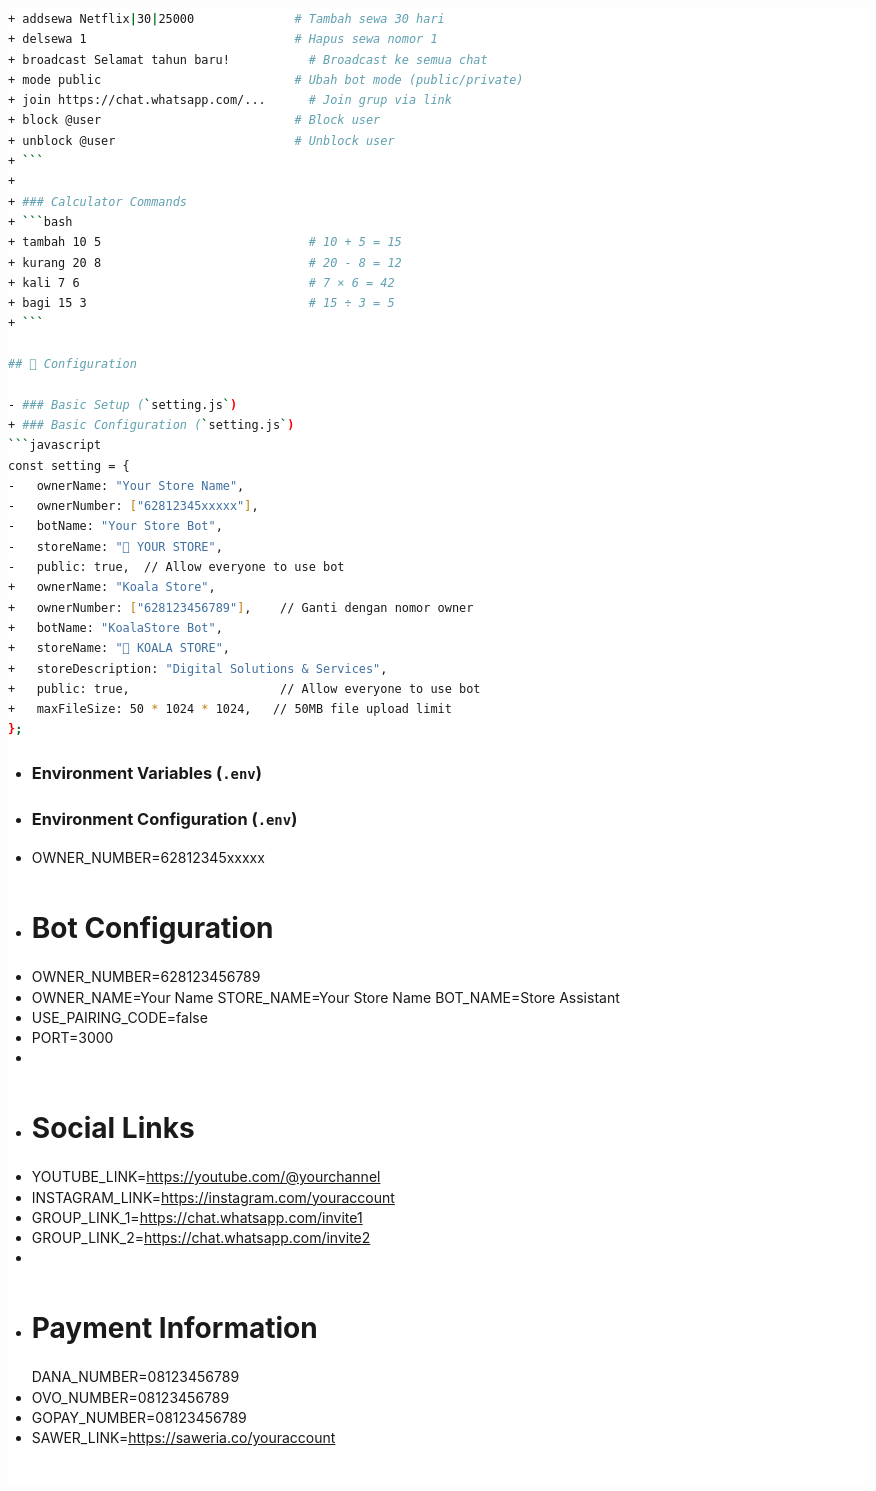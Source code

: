   ```bash
+ addsewa Netflix|30|25000              # Tambah sewa 30 hari
+ delsewa 1                             # Hapus sewa nomor 1
+ broadcast Selamat tahun baru!           # Broadcast ke semua chat
+ mode public                           # Ubah bot mode (public/private)
+ join https://chat.whatsapp.com/...      # Join grup via link
+ block @user                           # Block user
+ unblock @user                         # Unblock user
+ ```
+ 
+ ### Calculator Commands
+ ```bash
+ tambah 10 5                             # 10 + 5 = 15
+ kurang 20 8                             # 20 - 8 = 12
+ kali 7 6                                # 7 × 6 = 42
+ bagi 15 3                               # 15 ÷ 3 = 5
+ ```
  
  ## 🔧 Configuration
  
- ### Basic Setup (`setting.js`)
+ ### Basic Configuration (`setting.js`)
  ```javascript
  const setting = {
-   ownerName: "Your Store Name",
-   ownerNumber: ["62812345xxxxx"],
-   botName: "Your Store Bot", 
-   storeName: "🏪 YOUR STORE",
-   public: true,  // Allow everyone to use bot
+   ownerName: "Koala Store",
+   ownerNumber: ["628123456789"],    // Ganti dengan nomor owner
+   botName: "KoalaStore Bot",
+   storeName: "🐨 KOALA STORE",
+   storeDescription: "Digital Solutions & Services",
+   public: true,                     // Allow everyone to use bot
+   maxFileSize: 50 * 1024 * 1024,   // 50MB file upload limit
  };
  ```
  
- ### Environment Variables (`.env`)
+ ### Environment Configuration (`.env`)
  ```env
- OWNER_NUMBER=62812345xxxxx
+ # Bot Configuration
+ OWNER_NUMBER=628123456789
+ OWNER_NAME=Your Name
  STORE_NAME=Your Store Name
  BOT_NAME=Store Assistant
+ USE_PAIRING_CODE=false
+ PORT=3000
+ 
+ # Social Links
+ YOUTUBE_LINK=https://youtube.com/@yourchannel
+ INSTAGRAM_LINK=https://instagram.com/youraccount
+ GROUP_LINK_1=https://chat.whatsapp.com/invite1
+ GROUP_LINK_2=https://chat.whatsapp.com/invite2
+ 
+ # Payment Information
  DANA_NUMBER=08123456789
+ OVO_NUMBER=08123456789
+ GOPAY_NUMBER=08123456789
+ SAWER_LINK=https://saweria.co/youraccount
  ```
  